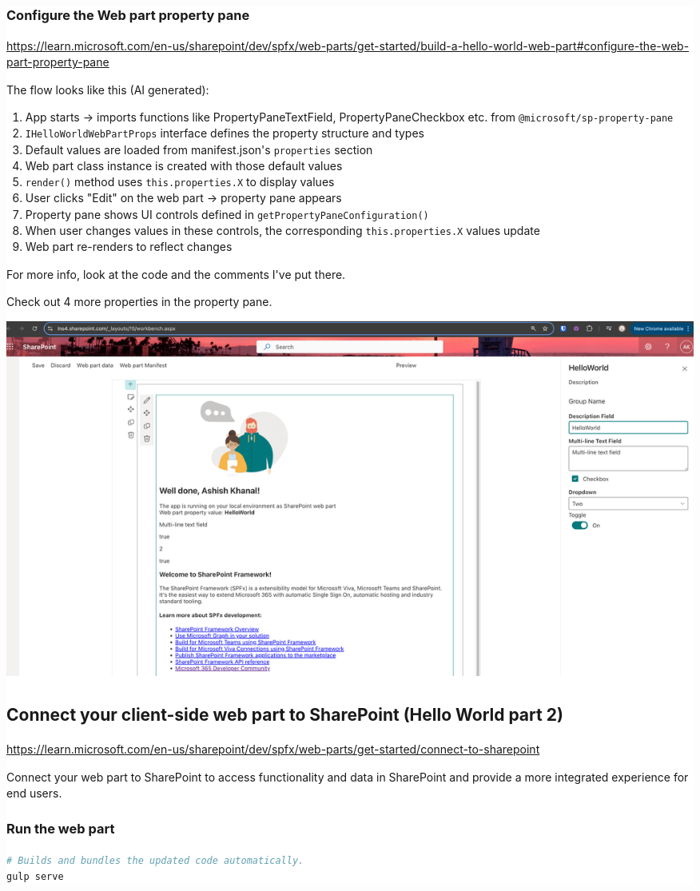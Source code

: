 ### Configure the Web part property pane
https://learn.microsoft.com/en-us/sharepoint/dev/spfx/web-parts/get-started/build-a-hello-world-web-part#configure-the-web-part-property-pane

The flow looks like this (AI generated):
1. App starts → imports functions like PropertyPaneTextField, PropertyPaneCheckbox etc. from `@microsoft/sp-property-pane`
2. `IHelloWorldWebPartProps` interface defines the property structure and types
3. Default values are loaded from manifest.json's `properties` section
4. Web part class instance is created with those default values
5. `render()` method uses `this.properties.X` to display values
6. User clicks "Edit" on the web part → property pane appears
7. Property pane shows UI controls defined in `getPropertyPaneConfiguration()`
8. When user changes values in these controls, the corresponding `this.properties.X` values update
9. Web part re-renders to reflect changes

For more info, look at the code and the comments I've put there.

Check out 4 more properties in the property pane.

<img width="1200" alt="image" src="screenshots/new-properties-to-pane.png">

## Connect your client-side web part to SharePoint (Hello World part 2)
https://learn.microsoft.com/en-us/sharepoint/dev/spfx/web-parts/get-started/connect-to-sharepoint

Connect your web part to SharePoint to access functionality and data in SharePoint and provide a more integrated experience for end users.

### Run the web part
```bash
# Builds and bundles the updated code automatically.
gulp serve
```
